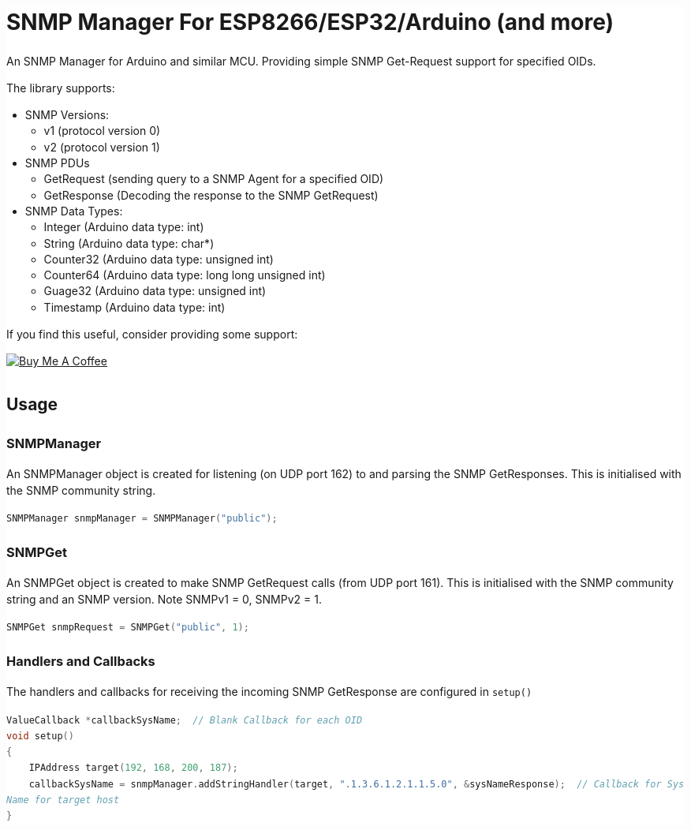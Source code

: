 # SNMP Manager For ESP8266/ESP32/Arduino (and more)

An SNMP Manager for Arduino and similar MCU. Providing simple SNMP Get-Request support for specified OIDs.

The library supports:

- SNMP Versions:
  - v1 (protocol version 0)
  - v2 (protocol version 1)
- SNMP PDUs
  - GetRequest (sending query to a SNMP Agent for a specified OID)
  - GetResponse (Decoding the response to the SNMP GetRequest)
- SNMP Data Types:
  - Integer (Arduino data type: int)
  - String (Arduino data type: char*)
  - Counter32 (Arduino data type: unsigned int)
  - Counter64 (Arduino data type: long long unsigned int)
  - Guage32 (Arduino data type: unsigned int)
  - Timestamp (Arduino data type: int)

If you find this useful, consider providing some support:

<a href="https://www.buymeacoffee.com/martinrowan" target="_blank"><img src="https://cdn.buymeacoffee.com/buttons/default-orange.png" alt="Buy Me A Coffee" height="41" width="174"></a>

## Usage

### SNMPManager

An SNMPManager object is created for listening (on UDP port 162) to and parsing the SNMP GetResponses. This is initialised with the SNMP community string.

```cpp
SNMPManager snmpManager = SNMPManager("public");
```

### SNMPGet

An SNMPGet object is created to make SNMP GetRequest calls (from UDP port 161). This is initialised with the SNMP community string and an SNMP version. Note SNMPv1 = 0, SNMPv2 = 1.

```cpp
SNMPGet snmpRequest = SNMPGet("public", 1);
```

### Handlers and Callbacks

The handlers and callbacks for receiving the incoming SNMP GetResponse are configured in `setup()`

```cpp
ValueCallback *callbackSysName;  // Blank Callback for each OID
void setup()
{
    IPAddress target(192, 168, 200, 187);
    callbackSysName = snmpManager.addStringHandler(target, ".1.3.6.1.2.1.1.5.0", &sysNameResponse);  // Callback for SysName for target host
}
```
